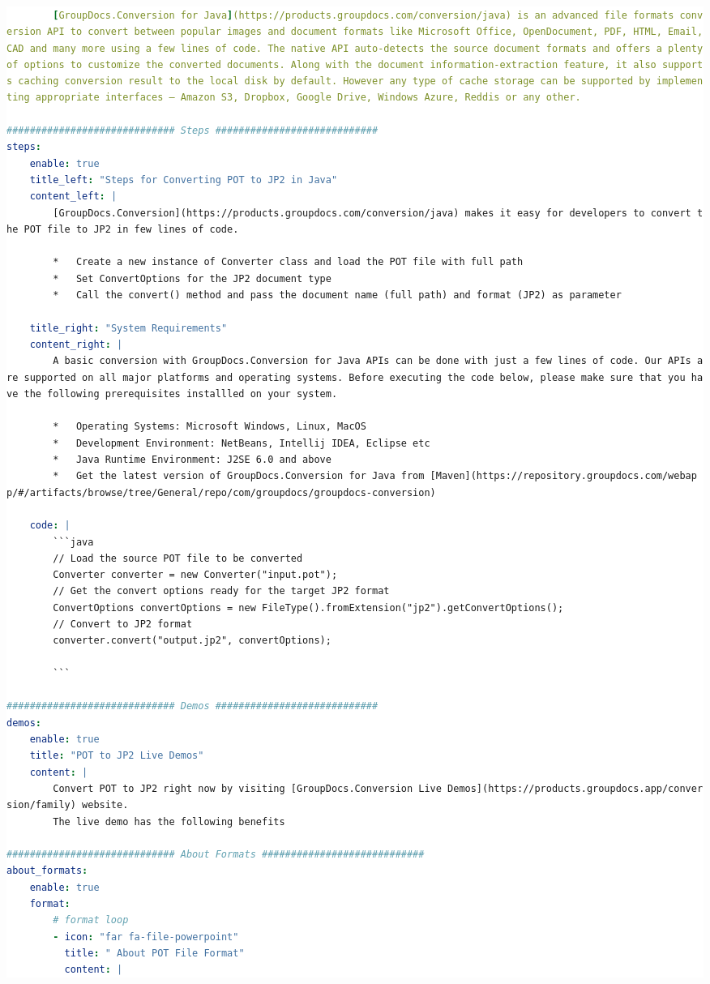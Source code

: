 ```yaml
        [GroupDocs.Conversion for Java](https://products.groupdocs.com/conversion/java) is an advanced file formats conversion API to convert between popular images and document formats like Microsoft Office, OpenDocument, PDF, HTML, Email, CAD and many more using a few lines of code. The native API auto-detects the source document formats and offers a plenty of options to customize the converted documents. Along with the document information-extraction feature, it also supports caching conversion result to the local disk by default. However any type of cache storage can be supported by implementing appropriate interfaces – Amazon S3, Dropbox, Google Drive, Windows Azure, Reddis or any other.

############################# Steps ############################
steps:
    enable: true
    title_left: "Steps for Converting POT to JP2 in Java"
    content_left: |
        [GroupDocs.Conversion](https://products.groupdocs.com/conversion/java) makes it easy for developers to convert the POT file to JP2 in few lines of code.

        *   Create a new instance of Converter class and load the POT file with full path
        *   Set ConvertOptions for the JP2 document type
        *   Call the convert() method and pass the document name (full path) and format (JP2) as parameter
        
    title_right: "System Requirements"
    content_right: |
        A basic conversion with GroupDocs.Conversion for Java APIs can be done with just a few lines of code. Our APIs are supported on all major platforms and operating systems. Before executing the code below, please make sure that you have the following prerequisites installled on your system.

        *   Operating Systems: Microsoft Windows, Linux, MacOS
        *   Development Environment: NetBeans, Intellij IDEA, Eclipse etc
        *   Java Runtime Environment: J2SE 6.0 and above
        *   Get the latest version of GroupDocs.Conversion for Java from [Maven](https://repository.groupdocs.com/webapp/#/artifacts/browse/tree/General/repo/com/groupdocs/groupdocs-conversion)
        
    code: |
        ```java
        // Load the source POT file to be converted
        Converter converter = new Converter("input.pot");
        // Get the convert options ready for the target JP2 format
        ConvertOptions convertOptions = new FileType().fromExtension("jp2").getConvertOptions();
        // Convert to JP2 format
        converter.convert("output.jp2", convertOptions);
        
        ```
        
############################# Demos ############################
demos:
    enable: true
    title: "POT to JP2 Live Demos"
    content: |
        Convert POT to JP2 right now by visiting [GroupDocs.Conversion Live Demos](https://products.groupdocs.app/conversion/family) website.  
        The live demo has the following benefits
        
############################# About Formats ############################
about_formats:
    enable: true
    format:
        # format loop
        - icon: "far fa-file-powerpoint"
          title: " About POT File Format"
          content: |
```